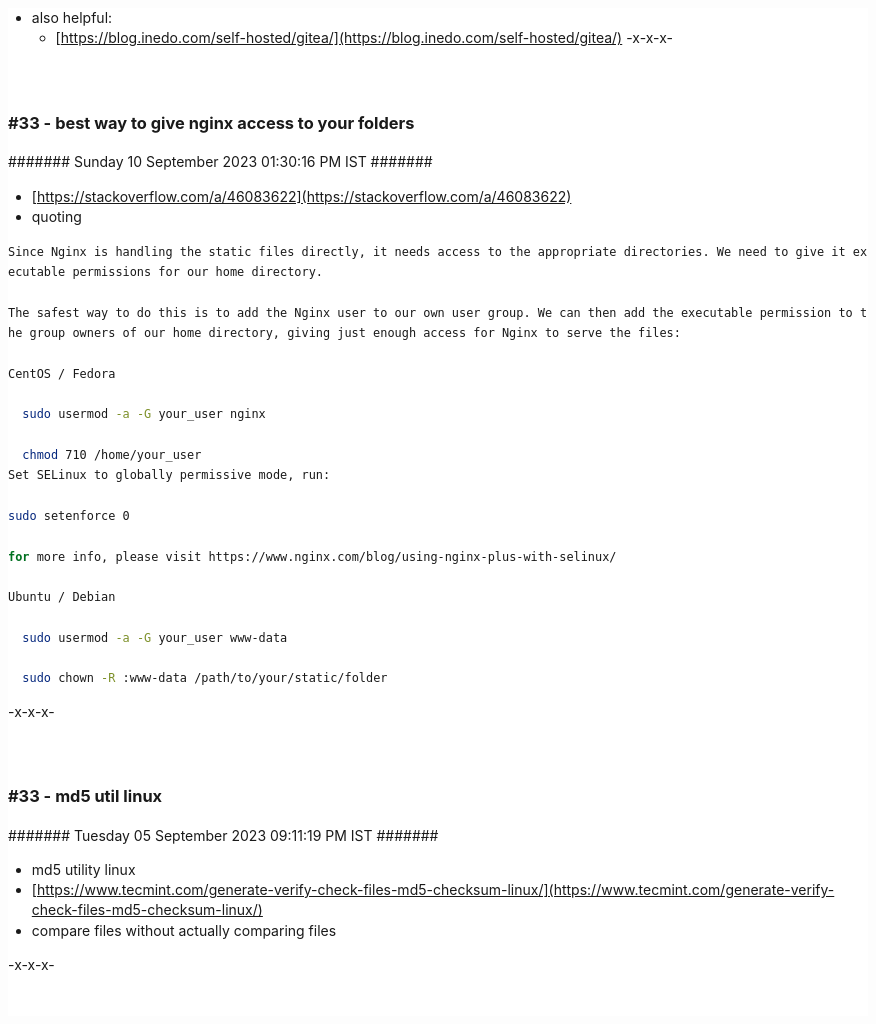 
+ also helpful:
	+ [https://blog.inedo.com/self-hosted/gitea/](https://blog.inedo.com/self-hosted/gitea/)
-x-x-x-
&nbsp;   
&nbsp;   
&nbsp;
 
### #33 - best way to give nginx access to your folders        
####### Sunday 10 September 2023 01:30:16 PM IST #######    

- [https://stackoverflow.com/a/46083622](https://stackoverflow.com/a/46083622)
- quoting
```bash
Since Nginx is handling the static files directly, it needs access to the appropriate directories. We need to give it executable permissions for our home directory.

The safest way to do this is to add the Nginx user to our own user group. We can then add the executable permission to the group owners of our home directory, giving just enough access for Nginx to serve the files:

CentOS / Fedora

  sudo usermod -a -G your_user nginx

  chmod 710 /home/your_user 
Set SELinux to globally permissive mode, run:

sudo setenforce 0

for more info, please visit https://www.nginx.com/blog/using-nginx-plus-with-selinux/

Ubuntu / Debian

  sudo usermod -a -G your_user www-data

  sudo chown -R :www-data /path/to/your/static/folder
```

-x-x-x-
&nbsp;   
&nbsp;   
&nbsp;
 
### #33 - md5 util linux        
####### Tuesday 05 September 2023 09:11:19 PM IST #######    

- md5 utility linux
- [https://www.tecmint.com/generate-verify-check-files-md5-checksum-linux/](https://www.tecmint.com/generate-verify-check-files-md5-checksum-linux/)
- compare files without actually comparing files

-x-x-x-
&nbsp;   
&nbsp;   
&nbsp;
 